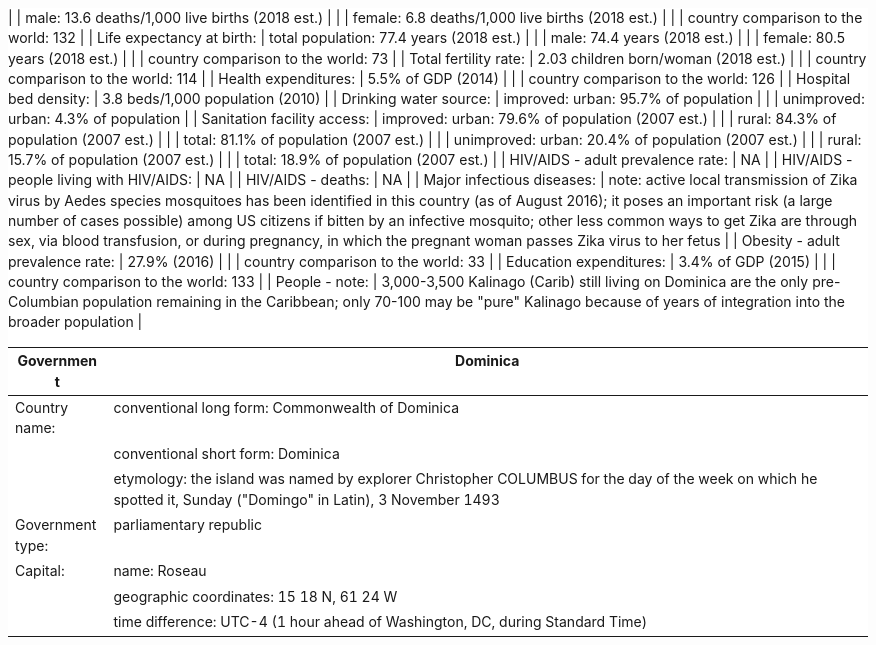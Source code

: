 | | male: 13.6 deaths/1,000 live births (2018 est.) |
| | female: 6.8 deaths/1,000 live births (2018 est.) |
| | country comparison to the world: 132 |
| Life expectancy at birth: | total population: 77.4 years (2018 est.) |
| | male: 74.4 years (2018 est.) |
| | female: 80.5 years (2018 est.) |
| | country comparison to the world: 73 |
| Total fertility rate: | 2.03 children born/woman (2018 est.) |
| | country comparison to the world: 114 |
| Health expenditures: | 5.5% of GDP (2014) |
| | country comparison to the world: 126 |
| Hospital bed density: | 3.8 beds/1,000 population (2010) |
| Drinking water source: | improved: urban: 95.7% of population |
| | unimproved: urban: 4.3% of population |
| Sanitation facility access: | improved: urban: 79.6% of population (2007 est.) |
| | rural: 84.3% of population (2007 est.) |
| | total: 81.1% of population (2007 est.) |
| | unimproved: urban: 20.4% of population (2007 est.) |
| | rural: 15.7% of population (2007 est.) |
| | total: 18.9% of population (2007 est.) |
| HIV/AIDS - adult prevalence rate: | NA |
| HIV/AIDS - people living with HIV/AIDS: | NA |
| HIV/AIDS - deaths: | NA |
| Major infectious diseases: | note: active local transmission of Zika virus by Aedes species mosquitoes has been identified in this country (as of August 2016); it poses an important risk (a large number of cases possible) among US citizens if bitten by an infective mosquito; other less common ways to get Zika are through sex, via blood transfusion, or during pregnancy, in which the pregnant woman passes Zika virus to her fetus |
| Obesity - adult prevalence rate: | 27.9% (2016) |
| | country comparison to the world: 33 |
| Education expenditures: | 3.4% of GDP (2015) |
| | country comparison to the world: 133 |
| People - note: | 3,000-3,500 Kalinago (Carib) still living on Dominica are the only pre-Columbian population remaining in the Caribbean; only 70-100 may be "pure" Kalinago because of years of integration into the broader population |

| Government | Dominica |
| --- | --- |
| Country name: | conventional long form: Commonwealth of Dominica |
| | conventional short form: Dominica |
| | etymology: the island was named by explorer Christopher COLUMBUS for the day of the week on which he spotted it, Sunday ("Domingo" in Latin), 3 November 1493 |
| Government type: | parliamentary republic |
| Capital: | name: Roseau |
| | geographic coordinates: 15 18 N, 61 24 W |
| | time difference: UTC-4 (1 hour ahead of Washington, DC, during Standard Time) |